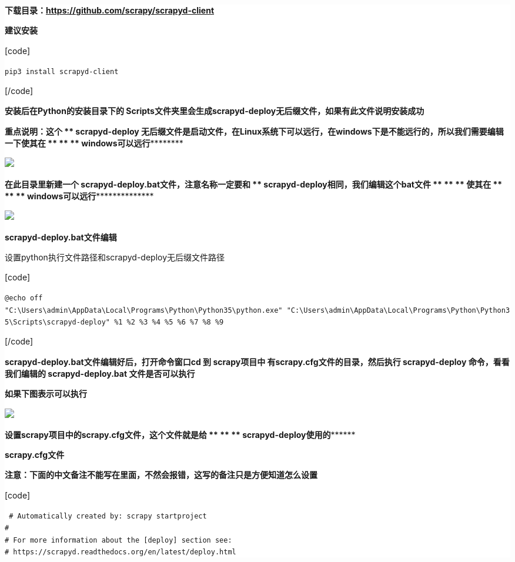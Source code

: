 ****下载目录：https://github.com/scrapy/scrapyd-client****

****建议安装****

[code]

    pip3 install scrapyd-client
[/code]

****安装后在Python的安装目录下的 Scripts文件夹里会生成scrapyd-deploy无后缀文件，如果有此文件说明安装成功****

****重点说明：这个 ** **scrapyd-deploy
无后缀文件是启动文件，在Linux系统下可以远行，在windows下是不能远行的，所以我们需要编辑一下使其在 ** ** **
**windows可以远行****************

![](https://images2017.cnblogs.com/blog/955761/201709/955761-20170906193530163-344059436.png)

**在此目录里新建一个 scrapyd-deploy.bat文件，注意名称一定要和 ** **scrapyd-deploy相同，我们编辑这个bat文件 **
** ** **使其在 ** ** ** **windows可以远行**********************

![](https://images2017.cnblogs.com/blog/955761/201709/955761-20170906194350304-948537913.png)



**scrapyd-deploy.bat文件编辑**

设置python执行文件路径和scrapyd-deploy无后缀文件路径

[code]

    @echo off
    "C:\Users\admin\AppData\Local\Programs\Python\Python35\python.exe" "C:\Users\admin\AppData\Local\Programs\Python\Python35\Scripts\scrapyd-deploy" %1 %2 %3 %4 %5 %6 %7 %8 %9
[/code]



**scrapyd-deploy.bat文件编辑好后，打开命令窗口cd 到 **scrapy项目中 有scrapy.cfg文件的目录，然后执行
**scrapyd-deploy 命令，看看我们编辑的 **scrapyd-deploy.bat 文件是否可以执行********

****如果下图表示可以执行****

![](https://images2017.cnblogs.com/blog/955761/201709/955761-20170906203315757-465062445.png)



**设置scrapy项目中的scrapy.cfg文件，这个文件就是给 ** ** ** **scrapyd-deploy使用的**********

  **scrapy.cfg文件**

**注意：下面的中文备注不能写在里面，不然会报错，这写的备注只是方便知道怎么设置**

[code]

     # Automatically created by: scrapy startproject
    #
    # For more information about the [deploy] section see:
    # https://scrapyd.readthedocs.org/en/latest/deploy.html
    